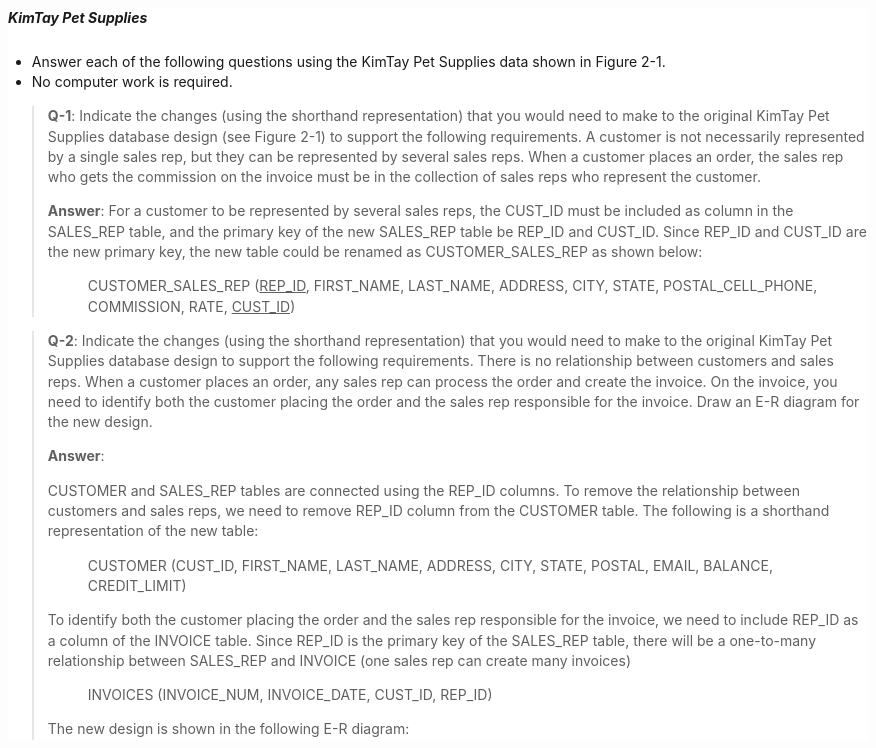##### KimTay Pet Supplies

- Answer each of the following questions using the KimTay Pet Supplies data shown in Figure 2-1.
- No computer work is required.

> **Q-1**: Indicate the changes (using the shorthand representation) that you would need to make to the original KimTay Pet Supplies database design (see Figure 2-1) to support the following requirements. A customer is not necessarily represented by a single sales rep, but they can be represented by several sales reps. When a customer places an order, the sales rep who gets the commission on the invoice must be in the collection of sales reps who represent the customer.
>
> **Answer**: 
> For a customer to be represented by several sales reps, the CUST_ID must be included as column in the SALES_REP table, and the primary key of the new SALES_REP table be REP_ID and CUST_ID. Since REP_ID and CUST_ID are the new primary key, the new table could be renamed as CUSTOMER_SALES_REP as shown below:
>
> <dl>
>   <dd>
>       CUSTOMER_SALES_REP (<ins>REP_ID</ins>, FIRST_NAME, LAST_NAME, ADDRESS, CITY, STATE, POSTAL_CELL_PHONE, COMMISSION, RATE, <ins>CUST_ID</ins>)
>   </dd>
> </dl>
>

> **Q-2**: Indicate the changes (using the shorthand representation) that you would need to make to the original KimTay Pet Supplies database design to support the following requirements. There is no relationship between customers and sales reps. When a customer places an order, any sales rep can process the order and create the invoice. On the invoice, you need to identify both the customer placing the order and the sales rep responsible for the invoice. Draw an E-R diagram for the new design.
>
> **Answer**:
>
> CUSTOMER and SALES_REP tables are connected using the REP_ID columns. To remove the relationship between customers and sales reps, we need to remove REP_ID column from the CUSTOMER table. The following is a shorthand representation of the new table:
>
> <dl>
>   <dd>
>       CUSTOMER (CUST_ID, FIRST_NAME, LAST_NAME, ADDRESS, CITY, STATE, POSTAL, EMAIL, BALANCE, CREDIT_LIMIT)
>   </dd>
> </dl>
> 
> To identify both the customer placing the order and the sales rep responsible for the invoice, we need to include REP_ID as a column of the INVOICE table. Since REP_ID is the primary key of the SALES_REP table, there will be a one-to-many relationship between SALES_REP and INVOICE (one sales rep can create many invoices)
>
> <dl>
>   <dd>
>       INVOICES (INVOICE_NUM, INVOICE_DATE, CUST_ID, REP_ID)
>   </dd>
> </dl>
>
> The new design is shown in the following E-R diagram:
> 